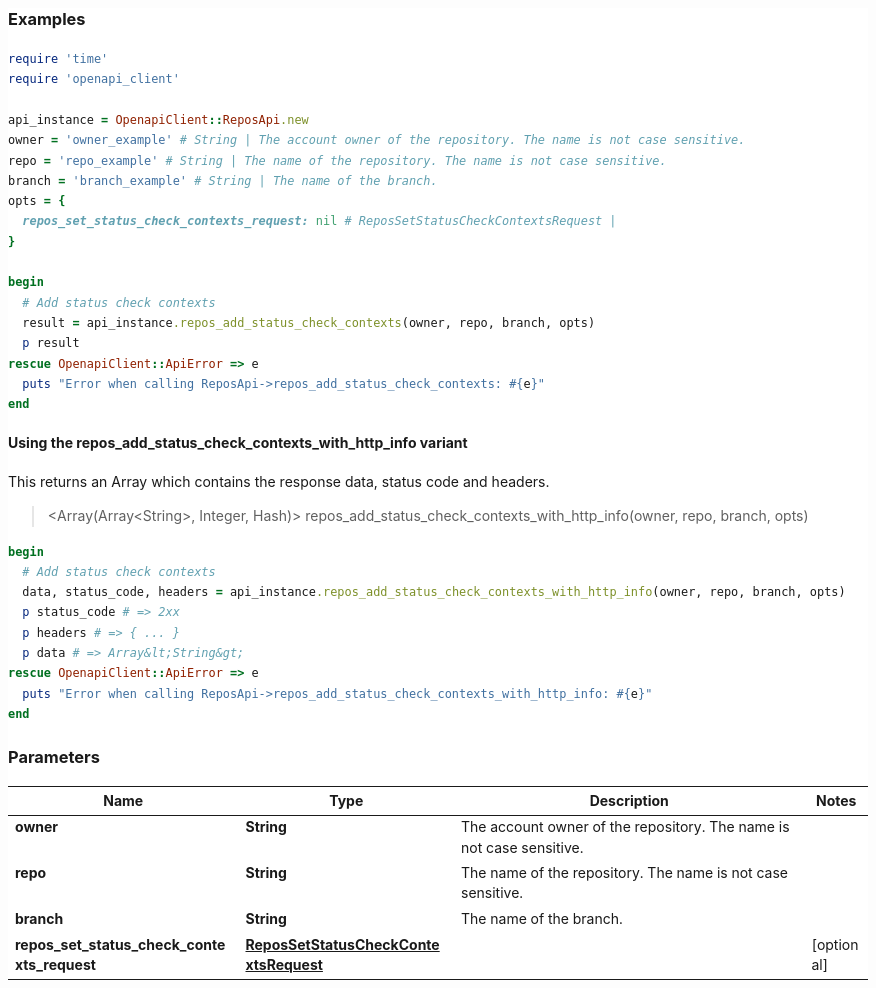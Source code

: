 ### Examples

```ruby
require 'time'
require 'openapi_client'

api_instance = OpenapiClient::ReposApi.new
owner = 'owner_example' # String | The account owner of the repository. The name is not case sensitive.
repo = 'repo_example' # String | The name of the repository. The name is not case sensitive.
branch = 'branch_example' # String | The name of the branch.
opts = {
  repos_set_status_check_contexts_request: nil # ReposSetStatusCheckContextsRequest | 
}

begin
  # Add status check contexts
  result = api_instance.repos_add_status_check_contexts(owner, repo, branch, opts)
  p result
rescue OpenapiClient::ApiError => e
  puts "Error when calling ReposApi->repos_add_status_check_contexts: #{e}"
end
```

#### Using the repos_add_status_check_contexts_with_http_info variant

This returns an Array which contains the response data, status code and headers.

> <Array(Array&lt;String&gt;, Integer, Hash)> repos_add_status_check_contexts_with_http_info(owner, repo, branch, opts)

```ruby
begin
  # Add status check contexts
  data, status_code, headers = api_instance.repos_add_status_check_contexts_with_http_info(owner, repo, branch, opts)
  p status_code # => 2xx
  p headers # => { ... }
  p data # => Array&lt;String&gt;
rescue OpenapiClient::ApiError => e
  puts "Error when calling ReposApi->repos_add_status_check_contexts_with_http_info: #{e}"
end
```

### Parameters

| Name | Type | Description | Notes |
| ---- | ---- | ----------- | ----- |
| **owner** | **String** | The account owner of the repository. The name is not case sensitive. |  |
| **repo** | **String** | The name of the repository. The name is not case sensitive. |  |
| **branch** | **String** | The name of the branch. |  |
| **repos_set_status_check_contexts_request** | [**ReposSetStatusCheckContextsRequest**](ReposSetStatusCheckContextsRequest.md) |  | [optional] |
